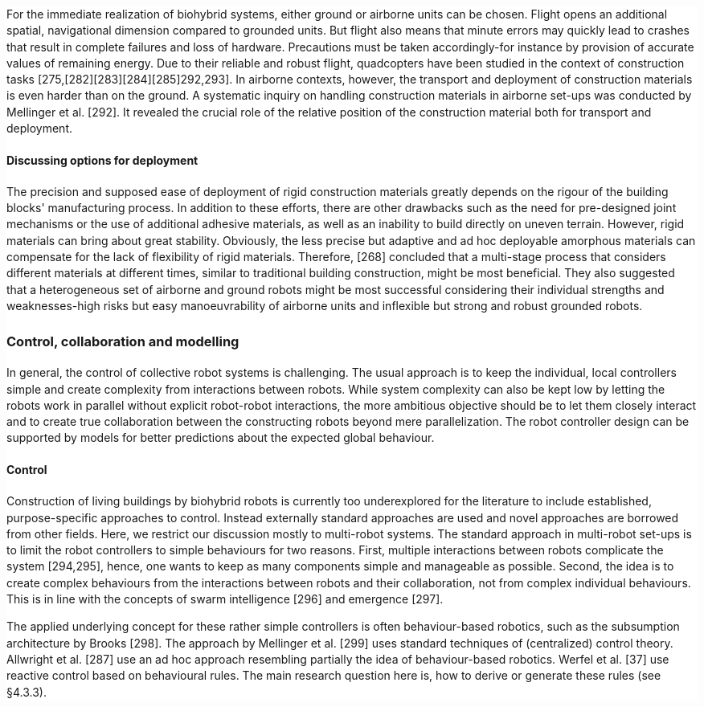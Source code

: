 For the immediate realization of biohybrid systems, either ground or airborne units can be chosen. Flight opens an additional spatial, navigational dimension compared to grounded units. But flight also means that minute errors may quickly lead to crashes that result in complete failures and loss of hardware. Precautions must be taken accordingly-for instance by provision of accurate values of remaining energy. Due to their reliable and robust flight, quadcopters have been studied in the context of construction tasks [275,[282][283][284][285]292,293]. In airborne contexts, however, the transport and deployment of construction materials is even harder than on the ground. A systematic inquiry on handling construction materials in airborne set-ups was conducted by Mellinger et al. [292]. It revealed the crucial role of the relative position of the construction material both for transport and deployment.


#### Discussing options for deployment

The precision and supposed ease of deployment of rigid construction materials greatly depends on the rigour of the building blocks' manufacturing process. In addition to these efforts, there are other drawbacks such as the need for pre-designed joint mechanisms or the use of additional adhesive materials, as well as an inability to build directly on uneven terrain. However, rigid materials can bring about great stability. Obviously, the less precise but adaptive and ad hoc deployable amorphous materials can compensate for the lack of flexibility of rigid materials. Therefore, [268] concluded that a multi-stage process that considers different materials at different times, similar to traditional building construction, might be most beneficial. They also suggested that a heterogeneous set of airborne and ground robots might be most successful considering their individual strengths and weaknesses-high risks but easy manoeuvrability of airborne units and inflexible but strong and robust grounded robots.


### Control, collaboration and modelling

In general, the control of collective robot systems is challenging. The usual approach is to keep the individual, local controllers simple and create complexity from interactions between robots. While system complexity can also be kept low by letting the robots work in parallel without explicit robot-robot interactions, the more ambitious objective should be to let them closely interact and to create true collaboration between the constructing robots beyond mere parallelization. The robot controller design can be supported by models for better predictions about the expected global behaviour.


#### Control

Construction of living buildings by biohybrid robots is currently too underexplored for the literature to include established, purpose-specific approaches to control. Instead externally standard approaches are used and novel approaches are borrowed from other fields. Here, we restrict our discussion mostly to multi-robot systems. The standard approach in multi-robot set-ups is to limit the robot controllers to simple behaviours for two reasons. First, multiple interactions between robots complicate the system [294,295], hence, one wants to keep as many components simple and manageable as possible. Second, the idea is to create complex behaviours from the interactions between robots and their collaboration, not from complex individual behaviours. This is in line with the concepts of swarm intelligence [296] and emergence [297].

The applied underlying concept for these rather simple controllers is often behaviour-based robotics, such as the subsumption architecture by Brooks [298]. The approach by Mellinger et al. [299] uses standard techniques of (centralized) control theory. Allwright et al. [287] use an ad hoc approach resembling partially the idea of behaviour-based robotics. Werfel et al. [37] use reactive control based on behavioural rules. The main research question here is, how to derive or generate these rules (see §4.3.3).
